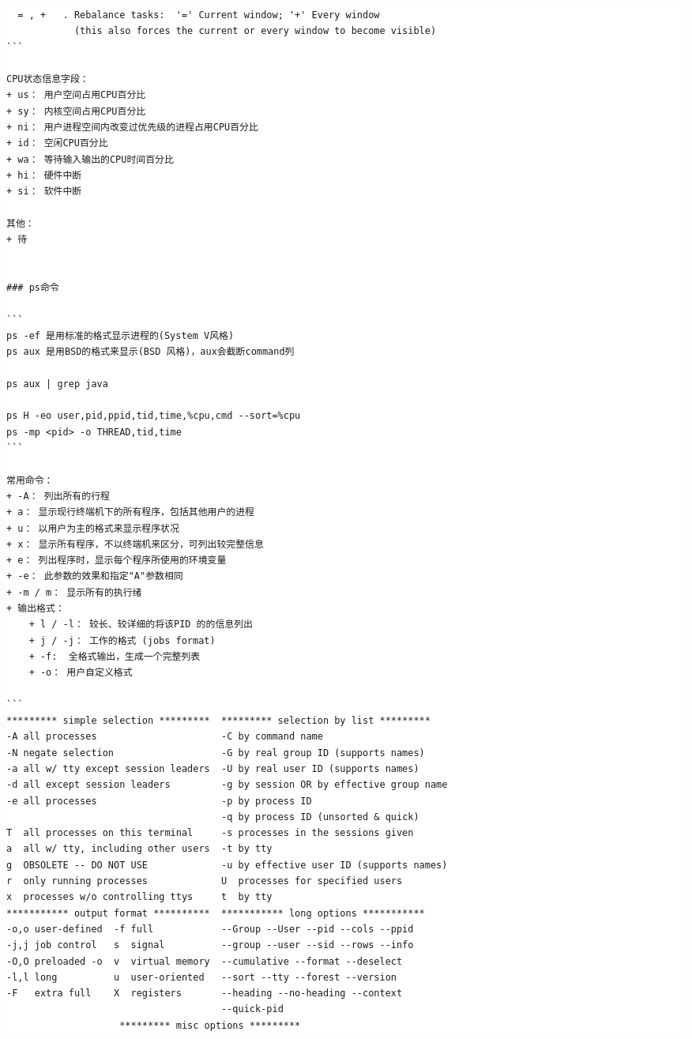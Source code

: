 ````
  = , +   . Rebalance tasks:  '=' Current window; '+' Every window
            (this also forces the current or every window to become visible)
```
			
CPU状态信息字段：
+ us： 用户空间占用CPU百分比
+ sy： 内核空间占用CPU百分比
+ ni： 用户进程空间内改变过优先级的进程占用CPU百分比
+ id： 空闲CPU百分比
+ wa： 等待输入输出的CPU时间百分比
+ hi： 硬件中断
+ si： 软件中断

其他：
+ 待


### ps命令

```
ps -ef 是用标准的格式显示进程的(System V风格)
ps aux 是用BSD的格式来显示(BSD 风格)，aux会截断command列

ps aux | grep java

ps H -eo user,pid,ppid,tid,time,%cpu,cmd --sort=%cpu
ps -mp <pid> -o THREAD,tid,time
```

常用命令：
+ -A： 列出所有的行程 
+ a： 显示现行终端机下的所有程序，包括其他用户的进程
+ u： 以用户为主的格式来显示程序状况
+ x： 显示所有程序，不以终端机来区分，可列出较完整信息
+ e： 列出程序时，显示每个程序所使用的环境变量
+ -e： 此参数的效果和指定"A"参数相同
+ -m / m： 显示所有的执行绪
+ 输出格式：
	+ l / -l： 较长、较详细的将该PID 的的信息列出
	+ j / -j： 工作的格式 (jobs format)
	+ -f:  全格式输出，生成一个完整列表
	+ -o： 用户自定义格式

```	
********* simple selection *********  ********* selection by list *********
-A all processes                      -C by command name
-N negate selection                   -G by real group ID (supports names)
-a all w/ tty except session leaders  -U by real user ID (supports names)
-d all except session leaders         -g by session OR by effective group name
-e all processes                      -p by process ID
                                      -q by process ID (unsorted & quick)
T  all processes on this terminal     -s processes in the sessions given
a  all w/ tty, including other users  -t by tty
g  OBSOLETE -- DO NOT USE             -u by effective user ID (supports names)
r  only running processes             U  processes for specified users
x  processes w/o controlling ttys     t  by tty
*********** output format **********  *********** long options ***********
-o,o user-defined  -f full            --Group --User --pid --cols --ppid
-j,j job control   s  signal          --group --user --sid --rows --info
-O,O preloaded -o  v  virtual memory  --cumulative --format --deselect
-l,l long          u  user-oriented   --sort --tty --forest --version
-F   extra full    X  registers       --heading --no-heading --context
                                      --quick-pid
                    ********* misc options *********
````